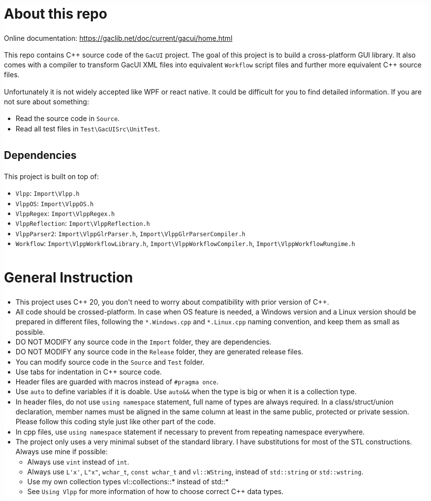 # About this repo

Online documentation: https://gaclib.net/doc/current/gacui/home.html

This repo contains C++ source code of the `GacUI` project.
The goal of this project is to build a cross-platform GUI library.
It also comes with a compiler to transform GacUI XML files into equivalent `Workflow` script files and further more equivalent C++ source files.

Unfortunately it is not widely accepted like WPF or react native. It could be difficult for you to find detailed information. If you are not sure about something:

- Read the source code in `Source`.
- Read all test files in `Test\GacUISrc\UnitTest`.

## Dependencies

This project is built on top of:

- `Vlpp`: `Import\Vlpp.h`
- `VlppOS`: `Import\VlppOS.h`
- `VlppRegex`: `Import\VlppRegex.h`
- `VlppReflection`: `Import\VlppReflection.h`
- `VlppParser2`: `Import\VlppGlrParser.h`, `Import\VlppGlrParserCompiler.h`
- `Workflow`: `Import\VlppWorkflowLibrary.h`, `Import\VlppWorkflowCompiler.h`, `Import\VlppWorkflowRungime.h`

# General Instruction

- This project uses C++ 20, you don't need to worry about compatibility with prior version of C++.
- All code should be crossed-platform. In case when OS feature is needed, a Windows version and a Linux version should be prepared in different files, following the `*.Windows.cpp` and `*.Linux.cpp` naming convention, and keep them as small as possible.
- DO NOT MODIFY any source code in the `Import` folder, they are dependencies.
- DO NOT MODIFY any source code in the `Release` folder, they are generated release files.
- You can modify source code in the `Source` and `Test` folder.
- Use tabs for indentation in C++ source code.
- Header files are guarded with macros instead of `#pragma once`.
- Use `auto` to define variables if it is doable. Use `auto&&` when the type is big or when it is a collection type.
- In header files, do not use `using namespace` statement, full name of types are always required. In a class/struct/union declaration, member names must be aligned in the same column at least in the same public, protected or private session. Please follow this coding style just like other part of the code.
- In cpp files, use `using namespace` statement if necessary to prevent from repeating namespace everywhere.
- The project only uses a very minimal subset of the standard library. I have substitutions for most of the STL constructions. Always use mine if possible:
  - Always use `vint` instead of `int`.
  - Always use `L'x'`, `L"x"`, `wchar_t`, `const wchar_t` and `vl::WString`, instead of `std::string` or `std::wstring`.
  - Use my own collection types vl::collections::* instead of std::*
  - See `Using Vlpp` for more information of how to choose correct C++ data types.
